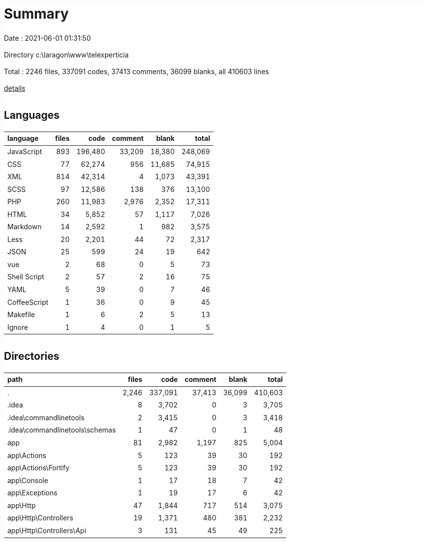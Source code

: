 # Summary

Date : 2021-06-01 01:31:50

Directory c:\laragon\www\telexperticia

Total : 2246 files,  337091 codes, 37413 comments, 36099 blanks, all 410603 lines

[details](details.md)

## Languages
| language | files | code | comment | blank | total |
| :--- | ---: | ---: | ---: | ---: | ---: |
| JavaScript | 893 | 196,480 | 33,209 | 18,380 | 248,069 |
| CSS | 77 | 62,274 | 956 | 11,685 | 74,915 |
| XML | 814 | 42,314 | 4 | 1,073 | 43,391 |
| SCSS | 97 | 12,586 | 138 | 376 | 13,100 |
| PHP | 260 | 11,983 | 2,976 | 2,352 | 17,311 |
| HTML | 34 | 5,852 | 57 | 1,117 | 7,026 |
| Markdown | 14 | 2,592 | 1 | 982 | 3,575 |
| Less | 20 | 2,201 | 44 | 72 | 2,317 |
| JSON | 25 | 599 | 24 | 19 | 642 |
| vue | 2 | 68 | 0 | 5 | 73 |
| Shell Script | 2 | 57 | 2 | 16 | 75 |
| YAML | 5 | 39 | 0 | 7 | 46 |
| CoffeeScript | 1 | 36 | 0 | 9 | 45 |
| Makefile | 1 | 6 | 2 | 5 | 13 |
| Ignore | 1 | 4 | 0 | 1 | 5 |

## Directories
| path | files | code | comment | blank | total |
| :--- | ---: | ---: | ---: | ---: | ---: |
| . | 2,246 | 337,091 | 37,413 | 36,099 | 410,603 |
| .idea | 8 | 3,702 | 0 | 3 | 3,705 |
| .idea\commandlinetools | 2 | 3,415 | 0 | 3 | 3,418 |
| .idea\commandlinetools\schemas | 1 | 47 | 0 | 1 | 48 |
| app | 81 | 2,982 | 1,197 | 825 | 5,004 |
| app\Actions | 5 | 123 | 39 | 30 | 192 |
| app\Actions\Fortify | 5 | 123 | 39 | 30 | 192 |
| app\Console | 1 | 17 | 18 | 7 | 42 |
| app\Exceptions | 1 | 19 | 17 | 6 | 42 |
| app\Http | 47 | 1,844 | 717 | 514 | 3,075 |
| app\Http\Controllers | 19 | 1,371 | 480 | 381 | 2,232 |
| app\Http\Controllers\Api | 3 | 131 | 45 | 49 | 225 |
